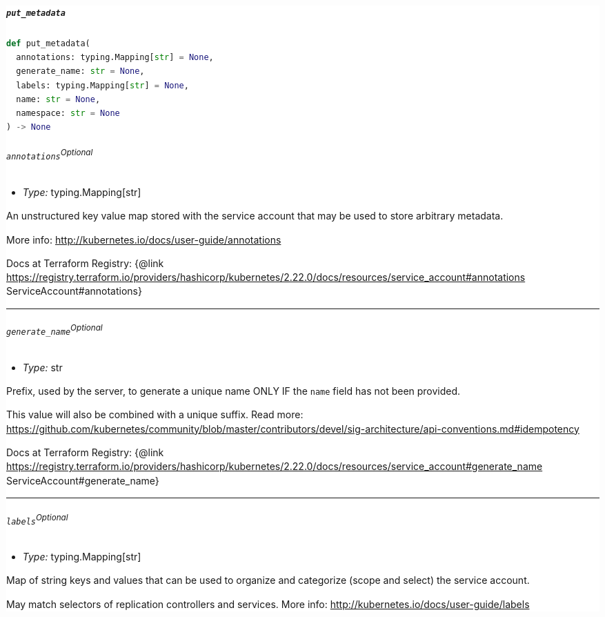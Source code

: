 ##### `put_metadata` <a name="put_metadata" id="@cdktf/provider-kubernetes.serviceAccount.ServiceAccount.putMetadata"></a>

```python
def put_metadata(
  annotations: typing.Mapping[str] = None,
  generate_name: str = None,
  labels: typing.Mapping[str] = None,
  name: str = None,
  namespace: str = None
) -> None
```

###### `annotations`<sup>Optional</sup> <a name="annotations" id="@cdktf/provider-kubernetes.serviceAccount.ServiceAccount.putMetadata.parameter.annotations"></a>

- *Type:* typing.Mapping[str]

An unstructured key value map stored with the service account that may be used to store arbitrary metadata.

More info: http://kubernetes.io/docs/user-guide/annotations

Docs at Terraform Registry: {@link https://registry.terraform.io/providers/hashicorp/kubernetes/2.22.0/docs/resources/service_account#annotations ServiceAccount#annotations}

---

###### `generate_name`<sup>Optional</sup> <a name="generate_name" id="@cdktf/provider-kubernetes.serviceAccount.ServiceAccount.putMetadata.parameter.generateName"></a>

- *Type:* str

Prefix, used by the server, to generate a unique name ONLY IF the `name` field has not been provided.

This value will also be combined with a unique suffix. Read more: https://github.com/kubernetes/community/blob/master/contributors/devel/sig-architecture/api-conventions.md#idempotency

Docs at Terraform Registry: {@link https://registry.terraform.io/providers/hashicorp/kubernetes/2.22.0/docs/resources/service_account#generate_name ServiceAccount#generate_name}

---

###### `labels`<sup>Optional</sup> <a name="labels" id="@cdktf/provider-kubernetes.serviceAccount.ServiceAccount.putMetadata.parameter.labels"></a>

- *Type:* typing.Mapping[str]

Map of string keys and values that can be used to organize and categorize (scope and select) the service account.

May match selectors of replication controllers and services. More info: http://kubernetes.io/docs/user-guide/labels
